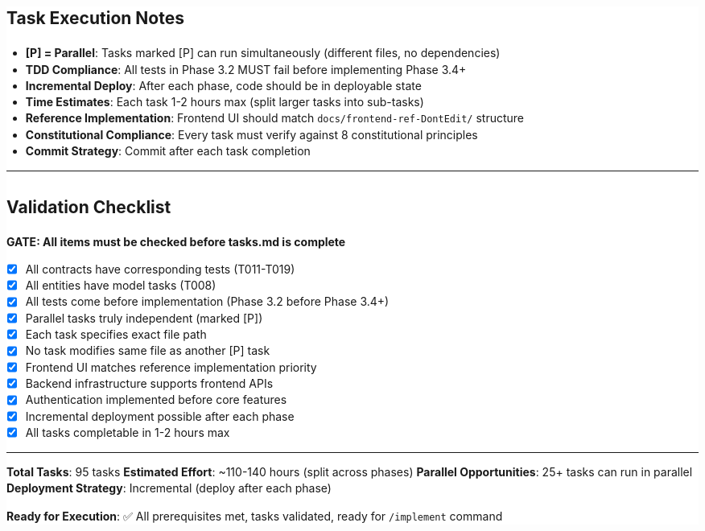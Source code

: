 
## Task Execution Notes

- **[P] = Parallel**: Tasks marked [P] can run simultaneously (different files, no dependencies)
- **TDD Compliance**: All tests in Phase 3.2 MUST fail before implementing Phase 3.4+
- **Incremental Deploy**: After each phase, code should be in deployable state
- **Time Estimates**: Each task 1-2 hours max (split larger tasks into sub-tasks)
- **Reference Implementation**: Frontend UI should match `docs/frontend-ref-DontEdit/` structure
- **Constitutional Compliance**: Every task must verify against 8 constitutional principles
- **Commit Strategy**: Commit after each task completion

---

## Validation Checklist

**GATE: All items must be checked before tasks.md is complete**

- [x] All contracts have corresponding tests (T011-T019)
- [x] All entities have model tasks (T008)
- [x] All tests come before implementation (Phase 3.2 before Phase 3.4+)
- [x] Parallel tasks truly independent (marked [P])
- [x] Each task specifies exact file path
- [x] No task modifies same file as another [P] task
- [x] Frontend UI matches reference implementation priority
- [x] Backend infrastructure supports frontend APIs
- [x] Authentication implemented before core features
- [x] Incremental deployment possible after each phase
- [x] All tasks completable in 1-2 hours max

---

**Total Tasks**: 95 tasks
**Estimated Effort**: ~110-140 hours (split across phases)
**Parallel Opportunities**: 25+ tasks can run in parallel
**Deployment Strategy**: Incremental (deploy after each phase)

**Ready for Execution**: ✅ All prerequisites met, tasks validated, ready for `/implement` command
